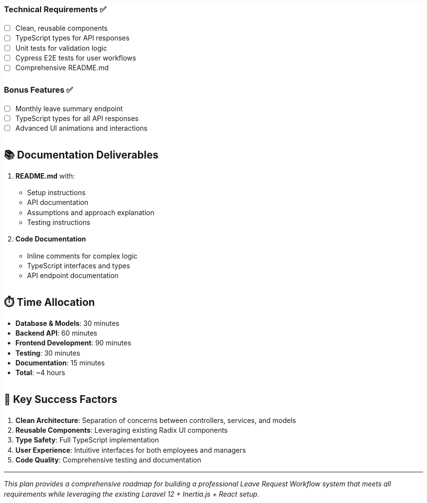 ### Technical Requirements ✅

-   [ ] Clean, reusable components
-   [ ] TypeScript types for API responses
-   [ ] Unit tests for validation logic
-   [ ] Cypress E2E tests for user workflows
-   [ ] Comprehensive README.md

### Bonus Features ✅

-   [ ] Monthly leave summary endpoint
-   [ ] TypeScript types for all API responses
-   [ ] Advanced UI animations and interactions

## 📚 Documentation Deliverables

1. **README.md** with:

    - Setup instructions
    - API documentation
    - Assumptions and approach explanation
    - Testing instructions

2. **Code Documentation**
    - Inline comments for complex logic
    - TypeScript interfaces and types
    - API endpoint documentation

## ⏱️ Time Allocation

-   **Database & Models**: 30 minutes
-   **Backend API**: 60 minutes
-   **Frontend Development**: 90 minutes
-   **Testing**: 30 minutes
-   **Documentation**: 15 minutes
-   **Total**: ~4 hours

## 🎯 Key Success Factors

1. **Clean Architecture**: Separation of concerns between controllers, services, and models
2. **Reusable Components**: Leveraging existing Radix UI components
3. **Type Safety**: Full TypeScript implementation
4. **User Experience**: Intuitive interfaces for both employees and managers
5. **Code Quality**: Comprehensive testing and documentation

---

_This plan provides a comprehensive roadmap for building a professional Leave Request Workflow system that meets all requirements while leveraging the existing Laravel 12 + Inertia.js + React setup._
